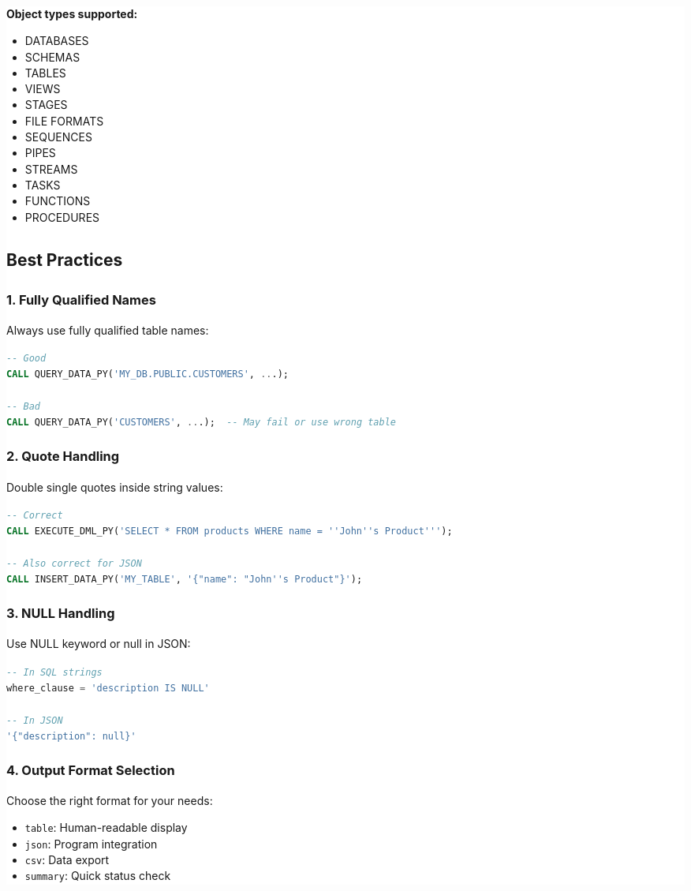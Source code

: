 **Object types supported:**
- DATABASES
- SCHEMAS
- TABLES
- VIEWS
- STAGES
- FILE FORMATS
- SEQUENCES
- PIPES
- STREAMS
- TASKS
- FUNCTIONS
- PROCEDURES

## Best Practices

### 1. Fully Qualified Names
Always use fully qualified table names:
```sql
-- Good
CALL QUERY_DATA_PY('MY_DB.PUBLIC.CUSTOMERS', ...);

-- Bad
CALL QUERY_DATA_PY('CUSTOMERS', ...);  -- May fail or use wrong table
```

### 2. Quote Handling
Double single quotes inside string values:
```sql
-- Correct
CALL EXECUTE_DML_PY('SELECT * FROM products WHERE name = ''John''s Product''');

-- Also correct for JSON
CALL INSERT_DATA_PY('MY_TABLE', '{"name": "John''s Product"}');
```

### 3. NULL Handling
Use NULL keyword or null in JSON:
```sql
-- In SQL strings
where_clause = 'description IS NULL'

-- In JSON
'{"description": null}'
```

### 4. Output Format Selection
Choose the right format for your needs:
- `table`: Human-readable display
- `json`: Program integration
- `csv`: Data export
- `summary`: Quick status check
